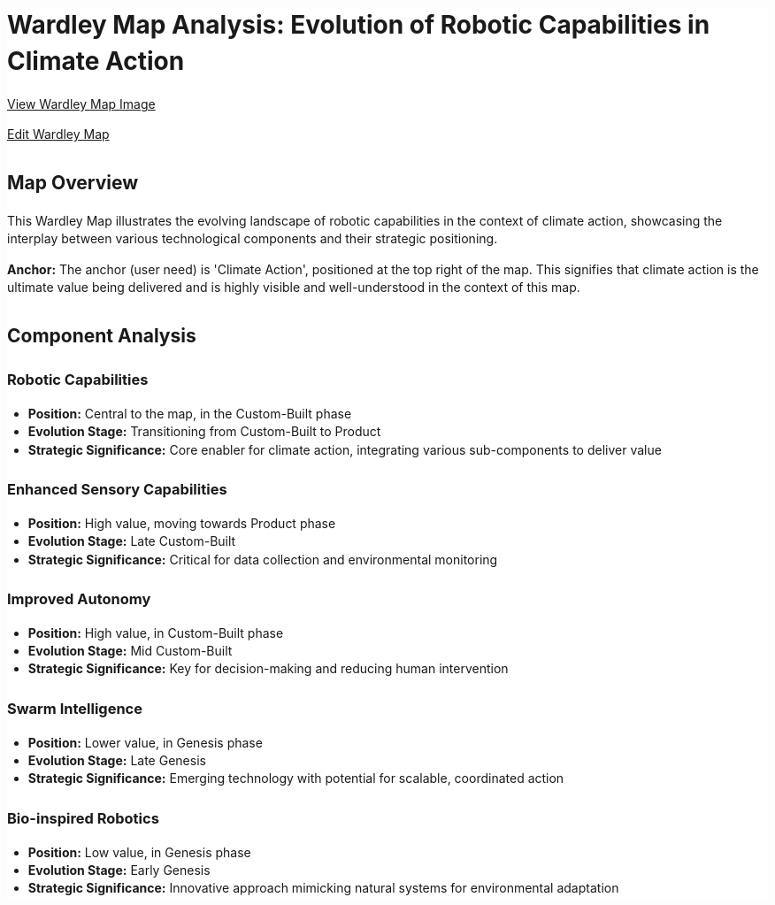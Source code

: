 # Wardley Map Analysis: Evolution of Robotic Capabilities in Climate Action

[View Wardley Map Image](https://images.wardleymaps.ai/map_6328e000-13ad-49be-a884-35c601367d6a.png)

[Edit Wardley Map](https://create.wardleymaps.ai/#clone:b3bbabaca46cf6f29a)

## Map Overview

This Wardley Map illustrates the evolving landscape of robotic capabilities in the context of climate action, showcasing the interplay between various technological components and their strategic positioning.

**Anchor:** The anchor (user need) is 'Climate Action', positioned at the top right of the map. This signifies that climate action is the ultimate value being delivered and is highly visible and well-understood in the context of this map.

## Component Analysis

### Robotic Capabilities

- **Position:** Central to the map, in the Custom-Built phase
- **Evolution Stage:** Transitioning from Custom-Built to Product
- **Strategic Significance:** Core enabler for climate action, integrating various sub-components to deliver value

### Enhanced Sensory Capabilities

- **Position:** High value, moving towards Product phase
- **Evolution Stage:** Late Custom-Built
- **Strategic Significance:** Critical for data collection and environmental monitoring

### Improved Autonomy

- **Position:** High value, in Custom-Built phase
- **Evolution Stage:** Mid Custom-Built
- **Strategic Significance:** Key for decision-making and reducing human intervention

### Swarm Intelligence

- **Position:** Lower value, in Genesis phase
- **Evolution Stage:** Late Genesis
- **Strategic Significance:** Emerging technology with potential for scalable, coordinated action

### Bio-inspired Robotics

- **Position:** Low value, in Genesis phase
- **Evolution Stage:** Early Genesis
- **Strategic Significance:** Innovative approach mimicking natural systems for environmental adaptation
